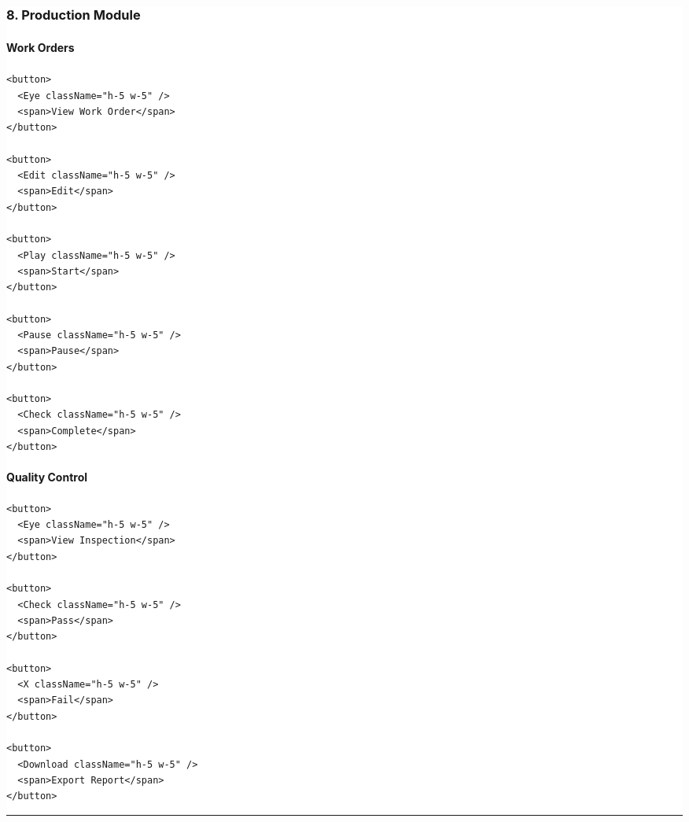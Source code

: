 
### 8. Production Module

#### Work Orders
```tsx
<button>
  <Eye className="h-5 w-5" />
  <span>View Work Order</span>
</button>

<button>
  <Edit className="h-5 w-5" />
  <span>Edit</span>
</button>

<button>
  <Play className="h-5 w-5" />
  <span>Start</span>
</button>

<button>
  <Pause className="h-5 w-5" />
  <span>Pause</span>
</button>

<button>
  <Check className="h-5 w-5" />
  <span>Complete</span>
</button>
```

#### Quality Control
```tsx
<button>
  <Eye className="h-5 w-5" />
  <span>View Inspection</span>
</button>

<button>
  <Check className="h-5 w-5" />
  <span>Pass</span>
</button>

<button>
  <X className="h-5 w-5" />
  <span>Fail</span>
</button>

<button>
  <Download className="h-5 w-5" />
  <span>Export Report</span>
</button>
```

---